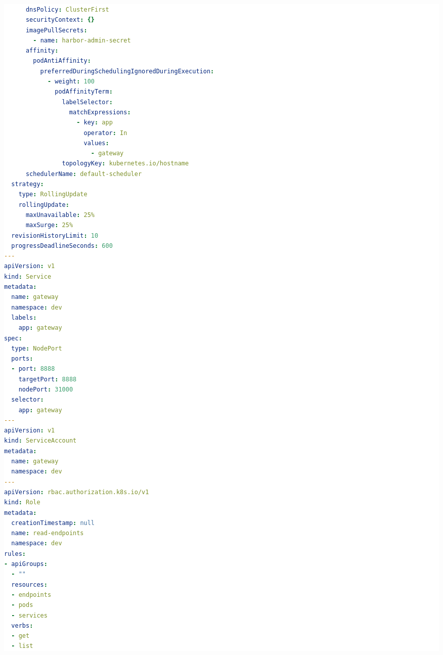 ~~~yaml
      dnsPolicy: ClusterFirst
      securityContext: {}
      imagePullSecrets:
        - name: harbor-admin-secret
      affinity:
        podAntiAffinity:
          preferredDuringSchedulingIgnoredDuringExecution:
            - weight: 100
              podAffinityTerm:
                labelSelector:
                  matchExpressions:
                    - key: app
                      operator: In
                      values:
                        - gateway
                topologyKey: kubernetes.io/hostname
      schedulerName: default-scheduler
  strategy:
    type: RollingUpdate
    rollingUpdate:
      maxUnavailable: 25%
      maxSurge: 25%
  revisionHistoryLimit: 10
  progressDeadlineSeconds: 600
---
apiVersion: v1
kind: Service
metadata:
  name: gateway
  namespace: dev
  labels:
    app: gateway
spec:
  type: NodePort
  ports:
  - port: 8888
    targetPort: 8888
    nodePort: 31000
  selector:
    app: gateway
---
apiVersion: v1
kind: ServiceAccount
metadata:
  name: gateway
  namespace: dev
---
apiVersion: rbac.authorization.k8s.io/v1
kind: Role
metadata:
  creationTimestamp: null
  name: read-endpoints
  namespace: dev
rules:
- apiGroups:
  - ""
  resources:
  - endpoints
  - pods
  - services
  verbs:
  - get
  - list
~~~